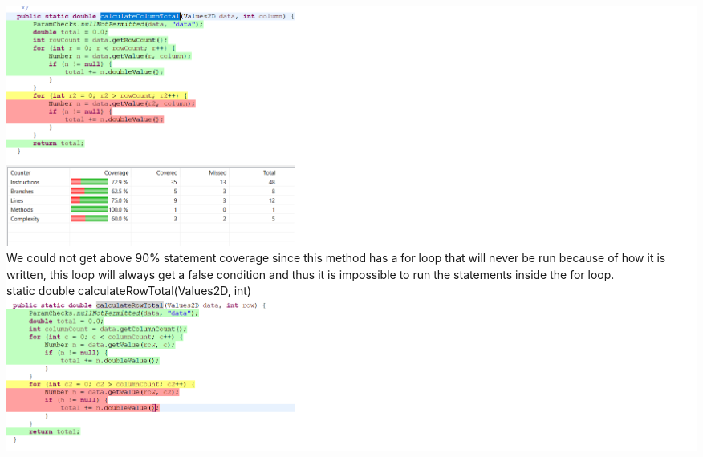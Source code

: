 <img src="markdownImages/image14.png" alt="markdownImages/image14.png" width="360">
<br/>
<img src="markdownImages/image13.png" alt="markdownImages/image13.png" width="360">
<br/>
We could not get above 90% statement coverage since this method has a for loop that will never be run because of how it is written, this loop will always get a false condition and thus it is impossible to run the statements inside the for loop. 
<br/>
static double calculateRowTotal(Values2D, int)
<br/>
<img src="markdownImages/image17.png" alt="markdownImages/image17.png" width="360">
<br/>